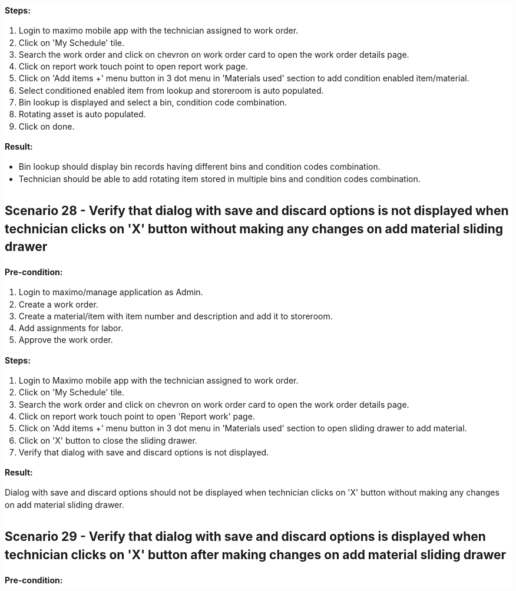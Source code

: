 **Steps:**

1. Login to maximo mobile app with the technician assigned to work order.
2. Click on 'My Schedule' tile.
3. Search the work order and click on chevron on work order card to open the work order details page.
4. Click on report work touch point to open report work page.
5. Click on 'Add items +' menu button in 3 dot menu in 'Materials used' section to add condition enabled item/material.
6. Select conditioned enabled item from lookup and storeroom is auto populated.
7. Bin lookup is displayed and select a bin, condition code combination.
8. Rotating asset is auto populated.
9. Click on done.

**Result:**

- Bin lookup should display bin records having different bins and condition codes combination.
- Technician should be able to add rotating item stored in multiple bins and condition codes combination.

## Scenario 28 - Verify that dialog with save and discard options is not displayed when technician clicks on 'X' button without making any changes on add material sliding drawer

**Pre-condition:**

1. Login to maximo/manage application as Admin.
2. Create a work order.
3. Create a material/item with item number and description and add it to storeroom.
4. Add assignments for labor.
5. Approve the work order.

**Steps:**

1. Login to Maximo mobile app with the technician assigned to work order.
2. Click on 'My Schedule' tile.
3. Search the work order and click on chevron on work order card to open the work order details page.
4. Click on report work touch point to open 'Report work' page.
5. Click on 'Add items +' menu button in 3 dot menu in 'Materials used' section to open sliding drawer to add material.
6. Click on 'X' button to close the sliding drawer.
7. Verify that dialog with save and discard options is not displayed.

**Result:**

Dialog with save and discard options should not be displayed when technician clicks on 'X' button without making any changes on add material sliding drawer.

## Scenario 29 - Verify that dialog with save and discard options is displayed when technician clicks on 'X' button after making changes on add material sliding drawer

**Pre-condition:**
